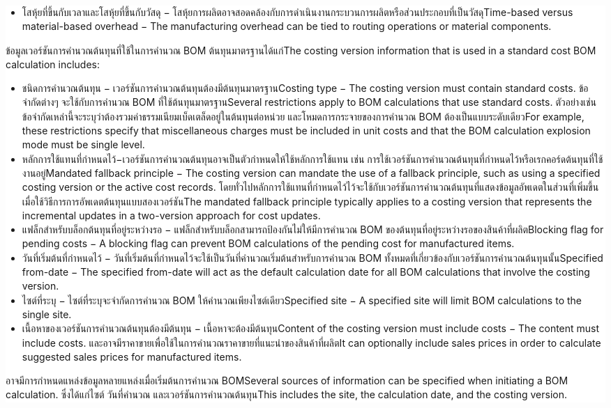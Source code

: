 -   <span data-ttu-id="4bd47-159">โสหุ้ยที่ขึ้นกับเวลาและโสหุ้ยที่ขึ้นกับวัสดุ − โสหุ้ยการผลิตอาจสอดคล้องกับการดำเนินงานกระบวนการผลิตหรือส่วนประกอบที่เป็นวัสดุ</span><span class="sxs-lookup"><span data-stu-id="4bd47-159">Time-based versus material-based overhead − The manufacturing overhead can be tied to routing operations or material components.</span></span>

<span data-ttu-id="4bd47-160">ข้อมูลเวอร์ชันการคำนวณต้นทุนที่ใช้ในการคำนวณ BOM ต้นทุนมาตรฐานได้แก่</span><span class="sxs-lookup"><span data-stu-id="4bd47-160">The costing version information that is used in a standard cost BOM calculation includes:</span></span>
-   <span data-ttu-id="4bd47-161">ชนิดการคำนวณต้นทุน − เวอร์ชันการคำนวณต้นทุนต้องมีต้นทุนมาตรฐาน</span><span class="sxs-lookup"><span data-stu-id="4bd47-161">Costing type − The costing version must contain standard costs.</span></span> <span data-ttu-id="4bd47-162">ข้อจำกัดต่างๆ จะใช้กับการคำนวณ BOM ที่ใช้ต้นทุนมาตรฐาน</span><span class="sxs-lookup"><span data-stu-id="4bd47-162">Several restrictions apply to BOM calculations that use standard costs.</span></span> <span data-ttu-id="4bd47-163">ตัวอย่างเช่น ข้อจำกัดเหล่านี้จะระบุว่าต้องรวมค่าธรรมเนียมเบ็ดเตล็ดอยู่ในต้นทุนต่อหน่วย และโหมดการกระจายของการคำนวณ BOM ต้องเป็นแบบระดับเดียว</span><span class="sxs-lookup"><span data-stu-id="4bd47-163">For example, these restrictions specify that miscellaneous charges must be included in unit costs and that the BOM calculation explosion mode must be single level.</span></span>
-   <span data-ttu-id="4bd47-164">หลักการใช้แทนที่กำหนดไว้−เวอร์ชันการคำนวณต้นทุนอาจเป็นตัวกำหนดให้ใช้หลักการใช้แทน เช่น การใช้เวอร์ชันการคำนวณต้นทุนที่กำหนดไว้หรือเรกคอร์ดต้นทุนที่ใช้งานอยู่</span><span class="sxs-lookup"><span data-stu-id="4bd47-164">Mandated fallback principle − The costing version can mandate the use of a fallback principle, such as using a specified costing version or the active cost records.</span></span> <span data-ttu-id="4bd47-165">โดยทั่วไปหลักการใช้แทนที่กำหนดไว้ไว้จะใช้กับเวอร์ชันการคำนวณต้นทุนที่แสดงข้อมูลอัพเดตในส่วนที่เพิ่มขึ้นเมื่อใช้วิธีการการอัพเดตต้นทุนแบบสองเวอร์ชัน</span><span class="sxs-lookup"><span data-stu-id="4bd47-165">The mandated fallback principle typically applies to a costing version that represents the incremental updates in a two-version approach for cost updates.</span></span>
-   <span data-ttu-id="4bd47-166">แฟล็กสำหรับบล็อกต้นทุนที่อยู่ระหว่างรอ − แฟล็กสำหรับบล็อกสามารถป้องกันไม่ให้มีการคำนวณ BOM ของต้นทุนที่อยู่ระหว่างรอของสินค้าที่ผลิต</span><span class="sxs-lookup"><span data-stu-id="4bd47-166">Blocking flag for pending costs − A blocking flag can prevent BOM calculations of the pending cost for manufactured items.</span></span>
-   <span data-ttu-id="4bd47-167">วันที่เริ่มต้นที่กำหนดไว้ − วันที่เริ่มต้นที่กำหนดไว้จะใช้เป็นวันที่คำนวณเริ่มต้นสำหรับการคำนวณ BOM ทั้งหมดที่เกี่ยวข้องกับเวอร์ชันการคำนวณต้นทุนนั้น</span><span class="sxs-lookup"><span data-stu-id="4bd47-167">Specified from-date − The specified from-date will act as the default calculation date for all BOM calculations that involve the costing version.</span></span>
-   <span data-ttu-id="4bd47-168">ไซต์ที่ระบุ − ไซต์ที่ระบุจะจำกัดการคำนวณ BOM ให้คำนวณเพียงไซต์เดียว</span><span class="sxs-lookup"><span data-stu-id="4bd47-168">Specified site − A specified site will limit BOM calculations to the single site.</span></span>
-   <span data-ttu-id="4bd47-169">เนื้อหาของเวอร์ชันการคำนวณต้นทุนต้องมีต้นทุน − เนื้อหาจะต้องมีต้นทุน</span><span class="sxs-lookup"><span data-stu-id="4bd47-169">Content of the costing version must include costs − The content must include costs.</span></span> <span data-ttu-id="4bd47-170">และอาจมีราคาขายเพื่อใช้ในการคำนวณราคาขายที่แนะนำของสินค้าที่ผลิต</span><span class="sxs-lookup"><span data-stu-id="4bd47-170">It can optionally include sales prices in order to calculate suggested sales prices for manufactured items.</span></span>

<span data-ttu-id="4bd47-171">อาจมีการกำหนดแหล่งข้อมูลหลายแหล่งเมื่อเริ่มต้นการคำนวณ BOM</span><span class="sxs-lookup"><span data-stu-id="4bd47-171">Several sources of information can be specified when initiating a BOM calculation.</span></span> <span data-ttu-id="4bd47-172">ซึ่งได้แก่ไซต์ วันที่คำนวณ และเวอร์ชันการคำนวณต้นทุน</span><span class="sxs-lookup"><span data-stu-id="4bd47-172">This includes the site, the calculation date, and the costing version.</span></span>





